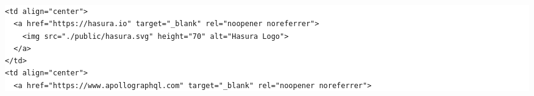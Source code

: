     <td align="center">
      <a href="https://hasura.io" target="_blank" rel="noopener noreferrer">
        <img src="./public/hasura.svg" height="70" alt="Hasura Logo">
      </a>
    </td>
    <td align="center">
      <a href="https://www.apollographql.com" target="_blank" rel="noopener noreferrer">